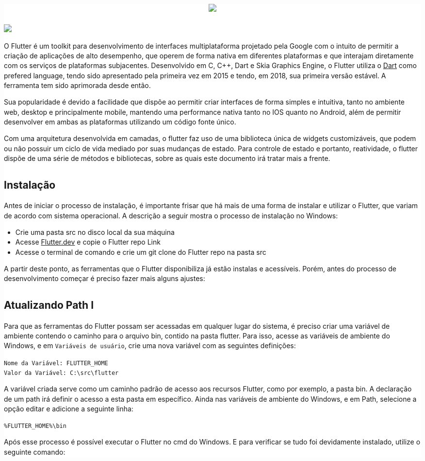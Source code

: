 <div align="center">
  <img src="https://user-images.githubusercontent.com/61476935/129893950-22b6828d-88e8-4243-b818-69cff755111b.png">
</div>
<br>
<img src="https://img.shields.io/static/v1?label=flutter&message=Framework&color=blue&style=for-the-badge&logo=Flutter"/>

O Flutter é um toolkit para desenvolvimento de interfaces multiplataforma projetado pela Google com o intuito de permitir a criação de aplicações de alto desempenho, que operem de forma nativa em diferentes plataformas e que interajam diretamente com os serviços de plataformas subjacentes. Desenvolvido em C, C++, Dart e Skia Graphics Engine, o Flutter utiliza o [Dart](https://github.com/VictorSantos12/Dart#maps) como prefered language, tendo sido apresentado pela primeira vez em 2015 e tendo, em 2018, sua primeira versão estável. A ferramenta tem sido aprimorada desde então.

Sua popularidade é devido a facilidade que dispõe ao permitir criar interfaces de forma simples e intuitiva, tanto no ambiente web, desktop e principalmente mobile, mantendo uma performance nativa tanto no IOS quanto no Android, além de permitir desenvolver em ambas as plataformas utilizando um código fonte único.

Com uma arquitetura desenvolvida em camadas, o flutter faz uso de uma biblioteca única de widgets customizáveis, que podem ou não possuir um ciclo de vida mediado por suas mudanças de estado. Para controle de estado e portanto, reatividade, o flutter dispõe de uma série de métodos e bibliotecas, sobre as quais este documento irá tratar mais a frente.

<h2>Instalação</h2>

Antes de iniciar o processo de instalação, é importante frisar que há mais de uma forma de instalar e utilizar o Flutter, que variam de acordo com sistema operacional. A descrição a seguir mostra o processo de instalação no Windows:

- Crie uma pasta src no disco local da sua máquina
- Acesse [Flutter.dev](https://flutter.dev/docs/get-started/install/windows) e copie o Flutter repo Link
- Acesse o terminal de comando e crie um git clone do Flutter repo na pasta src

A partir deste ponto, as ferramentas que o Flutter disponibiliza já estão instalas e acessíveis. Porém, antes do processo de desenvolvimento começar é preciso fazer mais alguns ajustes:

<h2>Atualizando Path I</h2>

Para que as ferramentas do Flutter possam ser acessadas em qualquer lugar do sistema, é preciso criar uma variável de ambiente contendo o caminho para o arquivo bin, contido na pasta flutter. Para isso, acesse as variáveis de ambiente do Windows, e em `Variáveis de usuário`, crie uma nova variável com as seguintes definições:

    Nome da Variável: FLUTTER_HOME
    Valor da Variável: C:\src\flutter

A variável criada serve como um caminho padrão de acesso aos recursos Flutter, como por exemplo, a pasta bin. A declaração de um path irá definir o acesso a esta pasta em específico. Ainda nas variáveis de ambiente do Windows, e em Path, selecione a opção editar e adicione a seguinte linha:

    %FLUTTER_HOME%\bin

Após esse processo é possível executar o Flutter no cmd do Windows. E para verificar se tudo foi devidamente instalado, utilize o seguinte comando:
